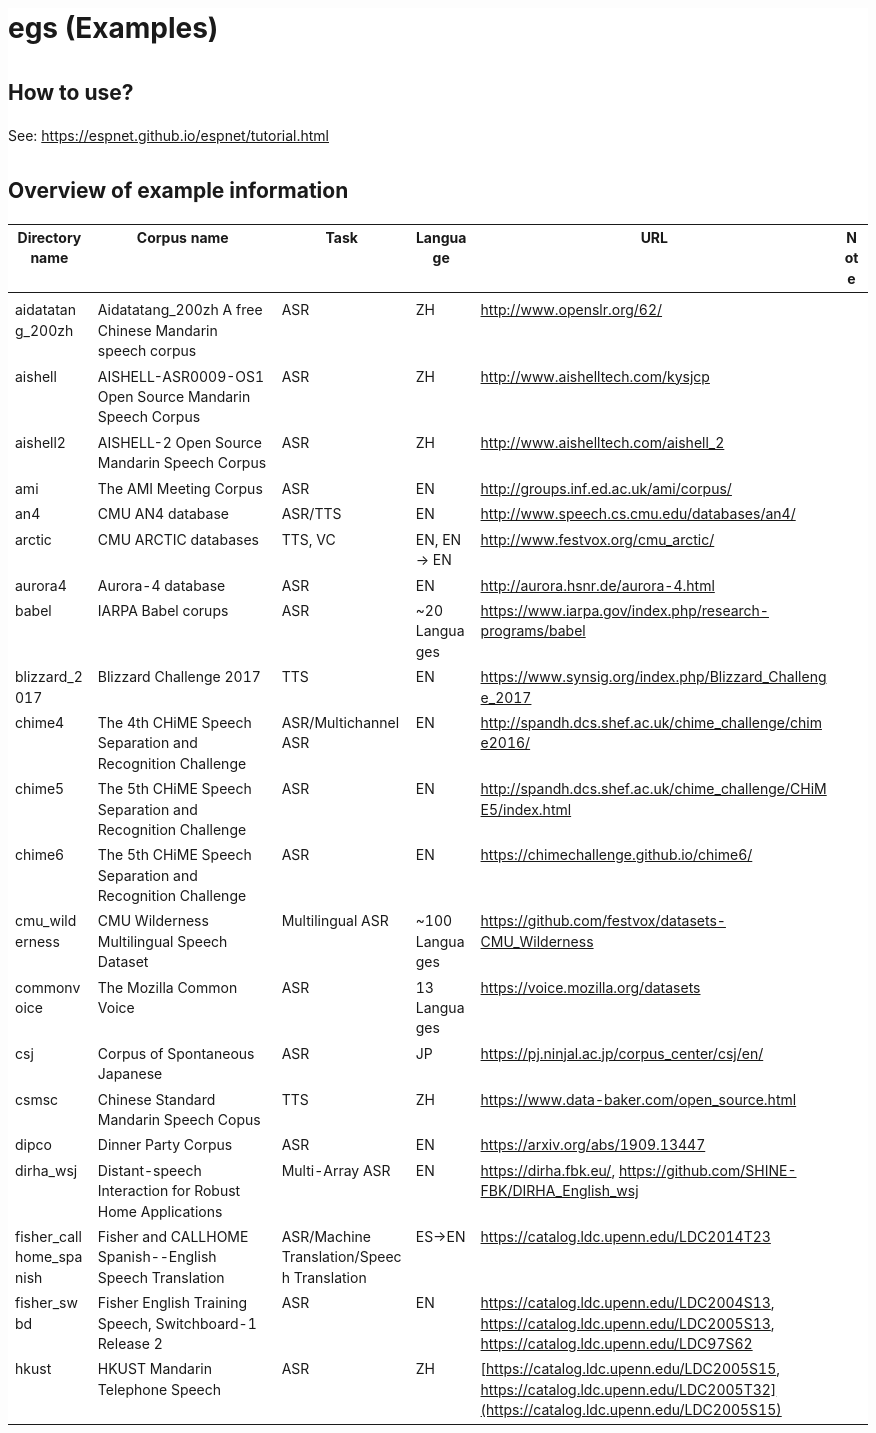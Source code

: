 # egs (Examples)

## How to use?
See: https://espnet.github.io/espnet/tutorial.html

## Overview of example information

| Directory name          | Corpus name                                                  | Task                                       | Language       | URL                                                          | Note                          |
| ----------------------- | ------------------------------------------------------------ | ------------------------------------------ | -------------- | ------------------------------------------------------------ | ----------------------------- |
||||
| aidatatang_200zh        | Aidatatang_200zh A free Chinese Mandarin speech corpus       | ASR                                        | ZH             | http://www.openslr.org/62/                                   |                               |
| aishell                 | AISHELL-ASR0009-OS1 Open Source Mandarin Speech Corpus       | ASR                                        | ZH             | http://www.aishelltech.com/kysjcp                            |                               |
| aishell2                | AISHELL-2 Open Source Mandarin Speech Corpus                 | ASR                                        | ZH             | http://www.aishelltech.com/aishell_2                                                         |
| ami                     | The AMI Meeting Corpus                                       | ASR                                        | EN             | http://groups.inf.ed.ac.uk/ami/corpus/                       |                               |
| an4                     | CMU AN4 database                                             | ASR/TTS                                    | EN             | http://www.speech.cs.cmu.edu/databases/an4/                  |                               |
| arctic                 | CMU ARCTIC databases                                          | TTS, VC                                    | EN, EN -> EN   | http://www.festvox.org/cmu_arctic/                           |                               |
| aurora4                 | Aurora-4 database                                            | ASR                                        | EN             | http://aurora.hsnr.de/aurora-4.html                          |                               |
| babel                   | IARPA Babel corups                                           | ASR                                        | ~20 Languages  | https://www.iarpa.gov/index.php/research-programs/babel      |                               |
| blizzard_2017           | Blizzard Challenge 2017                                      | TTS                                        | EN             | https://www.synsig.org/index.php/Blizzard_Challenge_2017     |                               |
| chime4                  | The 4th CHiME Speech Separation and Recognition Challenge    | ASR/Multichannel ASR                       | EN             | http://spandh.dcs.shef.ac.uk/chime_challenge/chime2016/      |                               |
| chime5                  | The 5th CHiME Speech Separation and Recognition Challenge    | ASR                                        | EN             | http://spandh.dcs.shef.ac.uk/chime_challenge/CHiME5/index.html                |                               |
| chime6                  | The 5th CHiME Speech Separation and Recognition Challenge    | ASR                                        | EN             | https://chimechallenge.github.io/chime6/                |                               |
| cmu_wilderness          | CMU Wilderness Multilingual Speech Dataset                   | Multilingual ASR                           | ~100 Languages | https://github.com/festvox/datasets-CMU_Wilderness           |                               |
| commonvoice             | The Mozilla Common Voice                                     | ASR                                        | 13 Languages   | https://voice.mozilla.org/datasets                           |                               |
| csj                     | Corpus of Spontaneous Japanese                               | ASR                                        | JP             | https://pj.ninjal.ac.jp/corpus_center/csj/en/                |                               |
| csmsc                   | Chinese Standard Mandarin Speech Copus                       | TTS                                        | ZH             | https://www.data-baker.com/open_source.html                  |                               |
| dipco                   | Dinner Party Corpus                                          | ASR                                        | EN             | https://arxiv.org/abs/1909.13447                             |                               |
| dirha_wsj               | Distant-speech Interaction for Robust Home Applications      | Multi-Array ASR                            | EN             | https://dirha.fbk.eu/, https://github.com/SHINE-FBK/DIRHA_English_wsj|                               |
| fisher_callhome_spanish | Fisher and CALLHOME Spanish--English Speech Translation      | ASR/Machine Translation/Speech Translation | ES->EN         | https://catalog.ldc.upenn.edu/LDC2014T23                     |                               |
| fisher_swbd             | Fisher English Training Speech, Switchboard-1 Release 2      | ASR                                        | EN             | https://catalog.ldc.upenn.edu/LDC2004S13, https://catalog.ldc.upenn.edu/LDC2005S13, https://catalog.ldc.upenn.edu/LDC97S62 |                               |
| hkust                   | HKUST Mandarin Telephone Speech                              | ASR                                        | ZH             | [https://catalog.ldc.upenn.edu/LDC2005S15, https://catalog.ldc.upenn.edu/LDC2005T32](https://catalog.ldc.upenn.edu/LDC2005S15) |                               |